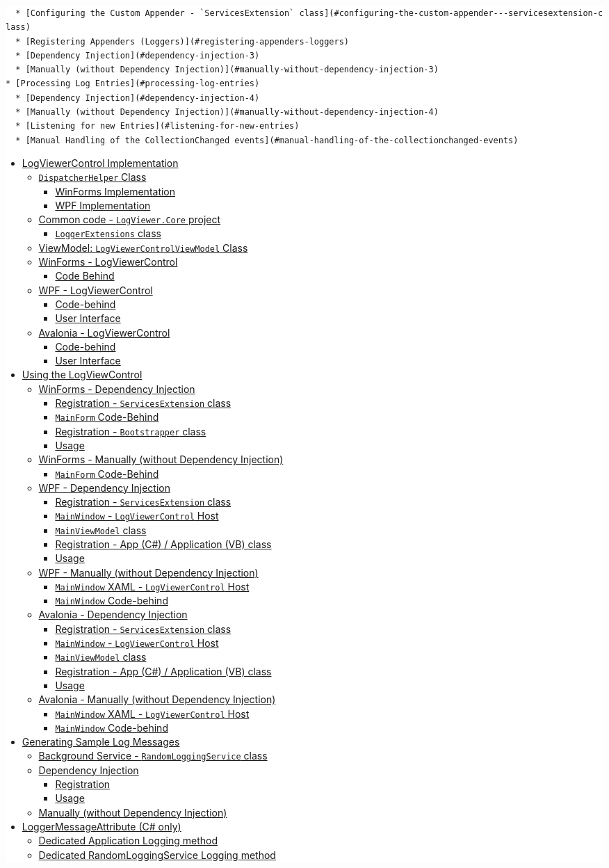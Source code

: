       * [Configuring the Custom Appender - `ServicesExtension` class](#configuring-the-custom-appender---servicesextension-class)
      * [Registering Appenders (Loggers)](#registering-appenders-loggers)
      * [Dependency Injection](#dependency-injection-3)
      * [Manually (without Dependency Injection)](#manually-without-dependency-injection-3)
    * [Processing Log Entries](#processing-log-entries)
      * [Dependency Injection](#dependency-injection-4)
      * [Manually (without Dependency Injection)](#manually-without-dependency-injection-4)
      * [Listening for new Entries](#listening-for-new-entries)
      * [Manual Handling of the CollectionChanged events](#manual-handling-of-the-collectionchanged-events)
  * [LogViewerControl Implementation](#logviewercontrol-implementation)
    * [`DispatcherHelper` Class](#dispatcherhelper-class)
      * [WinForms Implementation](#winforms-implementation)
      * [WPF Implementation](#wpf-implementation)
    * [Common code - `LogViewer.Core` project](#common-code---logviewercore-project)
      * [`LoggerExtensions` class](#loggerextensions-class)
    * [ViewModel: `LogViewerControlViewModel` Class](#viewmodel-logviewercontrolviewmodel-class)
    * [WinForms - LogViewerControl](#winforms---logviewercontrol)
      * [Code Behind](#code-behind)
    * [WPF - LogViewerControl](#wpf---logviewercontrol)
      * [Code-behind](#code-behind-1)
      * [User Interface](#user-interface)
    * [Avalonia - LogViewerControl](#avalonia---logviewercontrol)
      * [Code-behind](#code-behind-2)
      * [User Interface](#user-interface-1)
  * [Using the LogViewControl](#using-the-logviewcontrol)
    * [WinForms - Dependency Injection](#winforms---dependency-injection)
      * [Registration - `ServicesExtension` class](#registration---servicesextension-class-1)
      * [`MainForm` Code-Behind](#mainform-code-behind)
      * [Registration - `Bootstrapper` class](#registration---bootstrapper-class)
      * [Usage](#usage)
    * [WinForms - Manually (without Dependency Injection)](#winforms---manually-without-dependency-injection)
      * [`MainForm` Code-Behind](#mainform-code-behind-1)
    * [WPF - Dependency Injection](#wpf---dependency-injection)
      * [Registration - `ServicesExtension` class](#registration---servicesextension-class-2)
      * [`MainWindow` - `LogViewerControl` Host](#mainwindow---logviewercontrol-host)
      * [`MainViewModel` class](#mainviewmodel-class)
      * [Registration - App (C#) / Application (VB) class](#registration---app-c--application-vb-class)
      * [Usage](#usage-1)
    * [WPF - Manually (without Dependency Injection)](#wpf---manually-without-dependency-injection)
      * [`MainWindow` XAML - `LogViewerControl` Host](#mainwindow-xaml---logviewercontrol-host)
      * [`MainWindow` Code-behind](#mainwindow-code-behind)
    * [Avalonia - Dependency Injection](#avalonia---dependency-injection)
      * [Registration - `ServicesExtension` class](#registration---servicesextension-class-3)
      * [`MainWindow` - `LogViewerControl` Host](#mainwindow---logviewercontrol-host-1)
      * [`MainViewModel` class](#mainviewmodel-class-1)
      * [Registration - App (C#) / Application (VB) class](#registration---app-c--application-vb-class-1)
      * [Usage](#usage-2)
    * [Avalonia - Manually (without Dependency Injection)](#avalonia---manually-without-dependency-injection)
      * [`MainWindow` XAML - `LogViewerControl` Host](#mainwindow-xaml---logviewercontrol-host-1)
      * [`MainWindow` Code-behind](#mainwindow-code-behind-1)
  * [Generating Sample Log Messages](#generating-sample-log-messages)
    * [Background Service - `RandomLoggingService` class](#background-service---randomloggingservice-class)
    * [Dependency Injection](#dependency-injection-5)
      * [Registration](#registration)
      * [Usage](#usage-3)
    * [Manually (without Dependency Injection)](#manually-without-dependency-injection-5)
  * [LoggerMessageAttribute (C# only)](#loggermessageattribute)
    * [Dedicated Application Logging method](#dedicated-application-logging-method)
    * [Dedicated RandomLoggingService Logging method](#dedicated-randomloggingservice-logging-method)